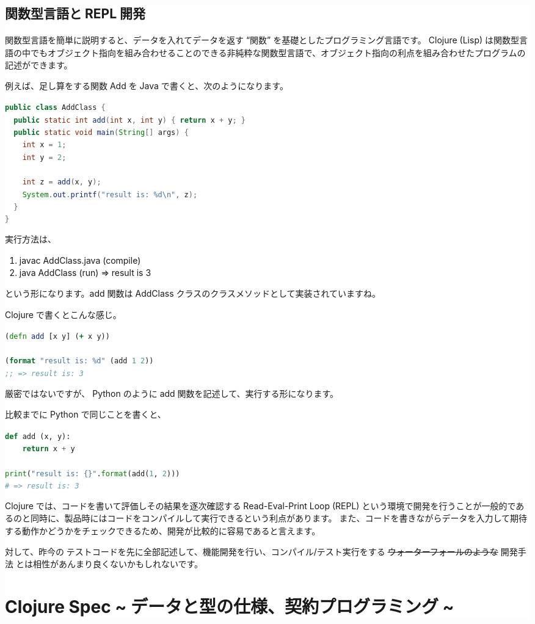 ## 関数型言語と REPL 開発

関数型言語を簡単に説明すると、データを入れてデータを返す &ldquo;関数&rdquo; を基礎としたプログラミング言語です。 Clojure (Lisp) は関数型言語の中でもオブジェクト指向を組み合わせることのできる非純粋な関数型言語で、オブジェクト指向の利点を組み合わせたプログラムの記述ができます。

例えば、足し算をする関数 Add を Java で書くと、次のようになります。

```java
public class AddClass {
  public static int add(int x, int y) { return x + y; }
  public static void main(String[] args) {
    int x = 1;
    int y = 2;

    int z = add(x, y);
    System.out.printf("result is: %d\n", z);
  }
}
```

実行方法は、

1.  javac AddClass.java (compile)
2.  java AddClass (run) => result is 3

という形になります。add 関数は AddClass クラスのクラスメソッドとして実装されていますね。

Clojure で書くとこんな感じ。

```clojure
(defn add [x y] (+ x y))

(format "result is: %d" (add 1 2))
;; => result is: 3
```

厳密ではないですが、 Python のように add 関数を記述して、実行する形になります。

比較までに Python で同じことを書くと、

```python
def add (x, y):
    return x + y

print("result is: {}".format(add(1, 2)))
# => result is: 3
```

Clojure では、コードを書いて評価しその結果を逐次確認する Read-Eval-Print Loop (REPL) という環境で開発を行うことが一般的であるのと同時に、製品時にはコードをコンパイルして実行できるという利点があります。 また、コードを書きながらデータを入力して期待する動作かどうかをチェックできるため、開発が比較的に容易であると言えます。

対して、昨今の テストコードを先に全部記述して、機能開発を行い、コンパイル/テスト実行をする ~~ウォーターフォールのような~~ 開発手法 とは相性があんまり良くないかもしれないです。

<a id="org8f89488"></a>

# Clojure Spec ~ データと型の仕様、契約プログラミング ~
